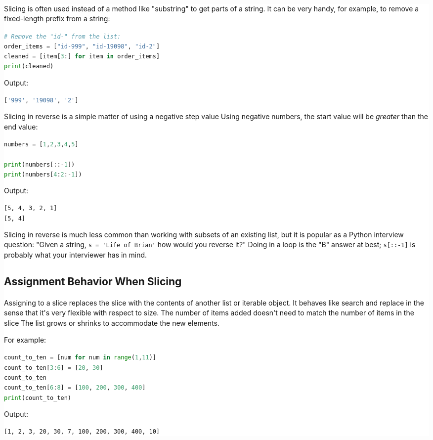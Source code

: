 Slicing is often used instead of a method like "substring" to get parts of a string. It can be very handy, for example, to remove a fixed-length prefix from a string:

```python
# Remove the "id-" from the list:
order_items = ["id-999", "id-19098", "id-2"]
cleaned = [item[3:] for item in order_items]
print(cleaned)
```

Output:

```bash
['999', '19098', '2']
```

Slicing in reverse is a simple matter of using a negative step value Using negative numbers, the start value will be _greater_ than the end value:

```python
numbers = [1,2,3,4,5]

print(numbers[::-1])
print(numbers[4:2:-1])
```

Output:

```bash
[5, 4, 3, 2, 1]
[5, 4]
```

Slicing in reverse is much less common than working with subsets of an existing list, but it is popular as a Python interview question: "Given a string, `s = 'Life of Brian'` how would you reverse it?" Doing in a loop is the "B" answer at best; `s[::-1]` is probably what your interviewer has in mind.

## Assignment Behavior When Slicing

Assigning to a slice replaces the slice with the contents of another list or iterable object. It behaves like search and replace in the sense that it's very flexible with respect to size. The number of items added doesn't need to match the number of items in the slice The list grows or shrinks to accommodate the new elements.

For example:

```python
count_to_ten = [num for num in range(1,11)]
count_to_ten[3:6] = [20, 30]
count_to_ten
count_to_ten[6:8] = [100, 200, 300, 400]
print(count_to_ten)
```

Output:

```bash
[1, 2, 3, 20, 30, 7, 100, 200, 300, 400, 10]
```
